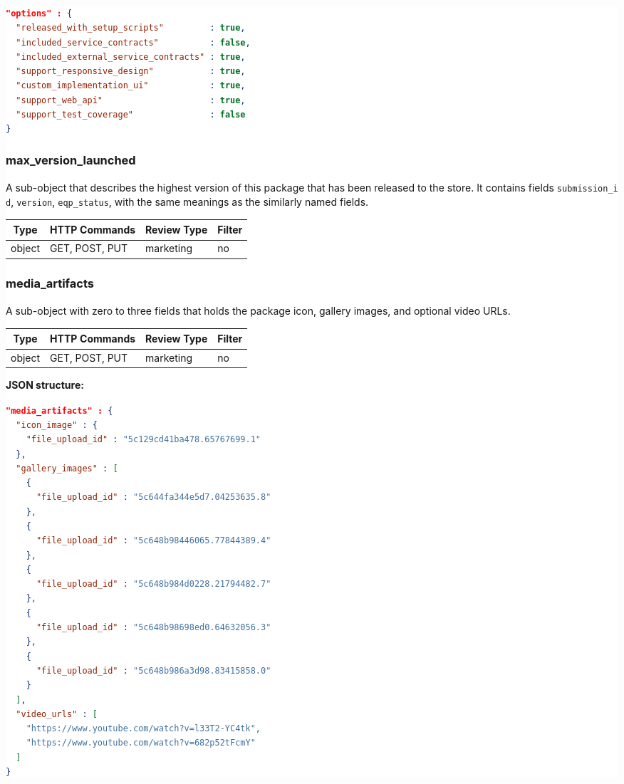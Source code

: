 ```json
"options" : {
  "released_with_setup_scripts"         : true,
  "included_service_contracts"          : false,
  "included_external_service_contracts" : true,
  "support_responsive_design"           : true,
  "custom_implementation_ui"            : true,
  "support_web_api"                     : true,
  "support_test_coverage"               : false
}
```

### max_version_launched

A sub-object that describes the highest version of this package that has been released to the store. It contains fields `submission_id`, `version`, `eqp_status`, with the same meanings as the similarly named fields.

|Type|HTTP Commands|Review Type|Filter
|----|-------------|-----------|------
|object|GET, POST, PUT|marketing|no|

### media_artifacts

A sub-object with zero to three fields that holds the package icon, gallery images, and optional video URLs.

|Type|HTTP Commands|Review Type|Filter
|----|-------------|-----------|------
|object|GET, POST, PUT|marketing|no|

**JSON structure:**

```json
"media_artifacts" : {
  "icon_image" : {
    "file_upload_id" : "5c129cd41ba478.65767699.1"
  },
  "gallery_images" : [
    {
      "file_upload_id" : "5c644fa344e5d7.04253635.8"
    },
    {
      "file_upload_id" : "5c648b98446065.77844389.4"
    },
    {
      "file_upload_id" : "5c648b984d0228.21794482.7"
    },
    {
      "file_upload_id" : "5c648b98698ed0.64632056.3"
    },
    {
      "file_upload_id" : "5c648b986a3d98.83415858.0"
    }
  ],
  "video_urls" : [
    "https://www.youtube.com/watch?v=l33T2-YC4tk",
    "https://www.youtube.com/watch?v=682p52tFcmY"
  ]
}
```
